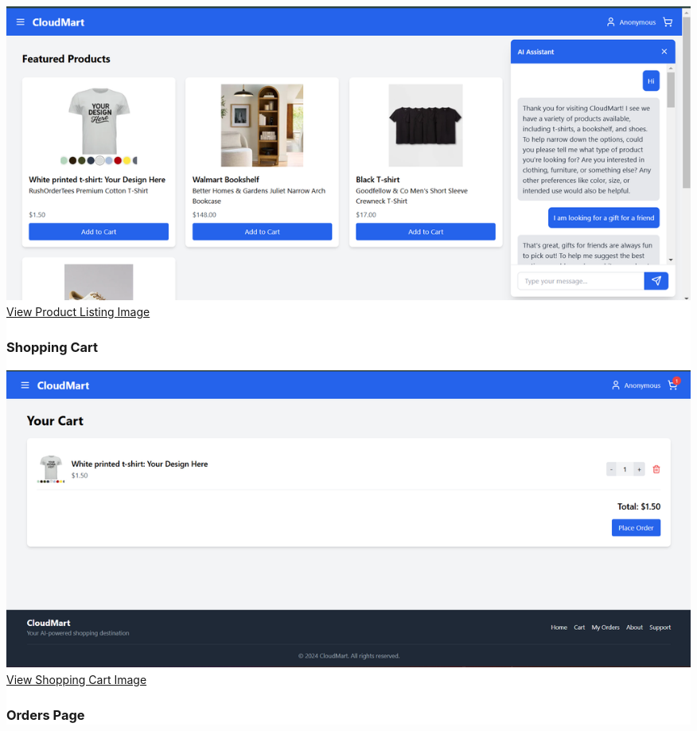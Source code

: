 ![Product Listing](./static/ai_chatbot_1.png)
[View Product Listing Image](./static/ai_chatbot_1.png)

### Shopping Cart
![Shopping Cart](./static/cart_1.png)
[View Shopping Cart Image](./static/cart_1.png)

### Orders Page